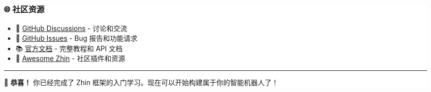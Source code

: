 ### 🌐 社区资源

- 💬 [GitHub Discussions](https://github.com/zhinjs/zhin/discussions) - 讨论和交流
- 🐛 [GitHub Issues](https://github.com/zhinjs/zhin/issues) - Bug 报告和功能请求
- 📚 [官方文档](https://zhinjs.github.io) - 完整教程和 API 文档
- 🎯 [Awesome Zhin](https://github.com/zhinjs/awesome-zhin) - 社区插件和资源

---

🎉 **恭喜！** 你已经完成了 Zhin 框架的入门学习。现在可以开始构建属于你的智能机器人了！
